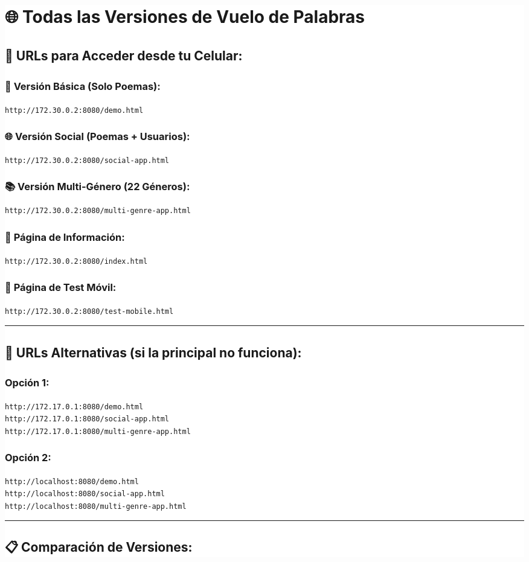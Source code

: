 # 🌐 Todas las Versiones de Vuelo de Palabras

## 📱 **URLs para Acceder desde tu Celular:**

### 🎯 **Versión Básica (Solo Poemas):**
```
http://172.30.0.2:8080/demo.html
```

### 🌐 **Versión Social (Poemas + Usuarios):**
```
http://172.30.0.2:8080/social-app.html
```

### 📚 **Versión Multi-Género (22 Géneros):**
```
http://172.30.0.2:8080/multi-genre-app.html
```

### 📄 **Página de Información:**
```
http://172.30.0.2:8080/index.html
```

### 🧪 **Página de Test Móvil:**
```
http://172.30.0.2:8080/test-mobile.html
```

---

## 🔧 **URLs Alternativas (si la principal no funciona):**

### Opción 1:
```
http://172.17.0.1:8080/demo.html
http://172.17.0.1:8080/social-app.html
http://172.17.0.1:8080/multi-genre-app.html
```

### Opción 2:
```
http://localhost:8080/demo.html
http://localhost:8080/social-app.html
http://localhost:8080/multi-genre-app.html
```

---

## 📋 **Comparación de Versiones:**
